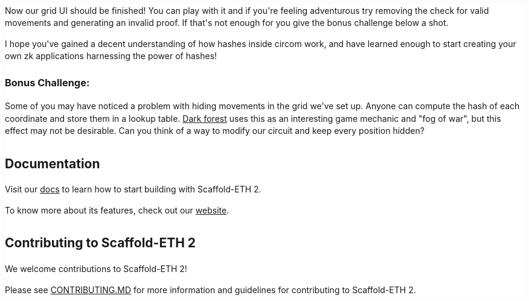 Now our grid UI should be finished! You can play with it and if you're feeling adventurous try removing the check for valid movements and generating an invalid proof. If that's not enough for you give the bonus challenge below a shot.

I hope you've gained a decent understanding of how hashes inside circom work, and have learned enough to start creating your own zk applications harnessing the power of hashes!

### Bonus Challenge:

Some of you may have noticed a problem with hiding movements in the grid we've set up. Anyone can compute the hash of each coordinate and store them in a lookup table. [Dark forest](https://zkga.me/) uses this as an interesting game mechanic and "fog of war", but this effect may not be desirable. Can you think of a way to modify our circuit and keep every position hidden?


## Documentation

Visit our [docs](https://docs.scaffoldeth.io) to learn how to start building with Scaffold-ETH 2.

To know more about its features, check out our [website](https://scaffoldeth.io).

## Contributing to Scaffold-ETH 2

We welcome contributions to Scaffold-ETH 2!

Please see [CONTRIBUTING.MD](https://github.com/scaffold-eth/scaffold-eth-2/blob/main/CONTRIBUTING.md) for more information and guidelines for contributing to Scaffold-ETH 2.
